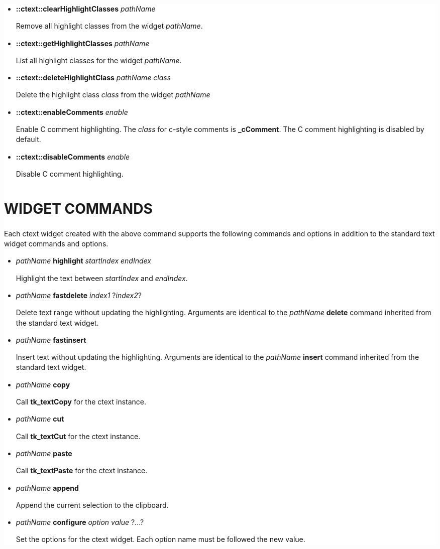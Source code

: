   - <a name='6'></a>__::ctext::clearHighlightClasses__ *pathName*

    Remove all highlight classes from the widget *pathName*\.

  - <a name='7'></a>__::ctext::getHighlightClasses__ *pathName*

    List all highlight classes for the widget *pathName*\.

  - <a name='8'></a>__::ctext::deleteHighlightClass__ *pathName* *class*

    Delete the highlight class *class* from the widget *pathName*

  - <a name='9'></a>__::ctext::enableComments__ *enable*

    Enable C comment highlighting\. The *class* for c\-style comments is
    __\_cComment__\. The C comment highlighting is disabled by default\.

  - <a name='10'></a>__::ctext::disableComments__ *enable*

    Disable C comment highlighting\.

# <a name='section4'></a>WIDGET COMMANDS

Each ctext widget created with the above command supports the following commands
and options in addition to the standard text widget commands and options\.

  - <a name='11'></a>*pathName* __highlight__ *startIndex* *endIndex*

    Highlight the text between *startIndex* and *endIndex*\.

  - <a name='12'></a>*pathName* __fastdelete__ *index1* ?*index2*?

    Delete text range without updating the highlighting\. Arguments are identical
    to the *pathName* __delete__ command inherited from the standard text
    widget\.

  - <a name='13'></a>*pathName* __fastinsert__

    Insert text without updating the highlighting\. Arguments are identical to
    the *pathName* __insert__ command inherited from the standard text
    widget\.

  - <a name='14'></a>*pathName* __copy__

    Call __tk\_textCopy__ for the ctext instance\.

  - <a name='15'></a>*pathName* __cut__

    Call __tk\_textCut__ for the ctext instance\.

  - <a name='16'></a>*pathName* __paste__

    Call __tk\_textPaste__ for the ctext instance\.

  - <a name='17'></a>*pathName* __append__

    Append the current selection to the clipboard\.

  - <a name='18'></a>*pathName* __configure__ *option* *value* ?\.\.\.?

    Set the options for the ctext widget\. Each option name must be followed the
    new value\.

